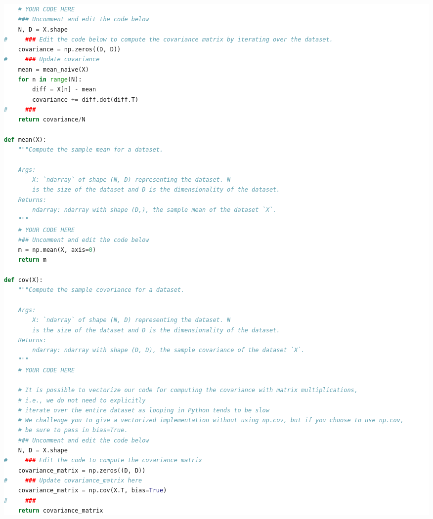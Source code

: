 ```python
    # YOUR CODE HERE
    ### Uncomment and edit the code below
    N, D = X.shape
#     ### Edit the code below to compute the covariance matrix by iterating over the dataset.
    covariance = np.zeros((D, D))
#     ### Update covariance
    mean = mean_naive(X)
    for n in range(N):
        diff = X[n] - mean
        covariance += diff.dot(diff.T)
#     ###
    return covariance/N

def mean(X):
    """Compute the sample mean for a dataset.
    
    Args:
        X: `ndarray` of shape (N, D) representing the dataset. N 
        is the size of the dataset and D is the dimensionality of the dataset.
    Returns:
        ndarray: ndarray with shape (D,), the sample mean of the dataset `X`.
    """
    # YOUR CODE HERE
    ### Uncomment and edit the code below
    m = np.mean(X, axis=0)
    return m

def cov(X):
    """Compute the sample covariance for a dataset.
    
    Args:
        X: `ndarray` of shape (N, D) representing the dataset. N 
        is the size of the dataset and D is the dimensionality of the dataset.
    Returns:
        ndarray: ndarray with shape (D, D), the sample covariance of the dataset `X`.
    """
    # YOUR CODE HERE
    
    # It is possible to vectorize our code for computing the covariance with matrix multiplications,
    # i.e., we do not need to explicitly
    # iterate over the entire dataset as looping in Python tends to be slow
    # We challenge you to give a vectorized implementation without using np.cov, but if you choose to use np.cov,
    # be sure to pass in bias=True.
    ### Uncomment and edit the code below
    N, D = X.shape
#     ### Edit the code to compute the covariance matrix
    covariance_matrix = np.zeros((D, D))
#     ### Update covariance_matrix here
    covariance_matrix = np.cov(X.T, bias=True)
#     ###
    return covariance_matrix
```
